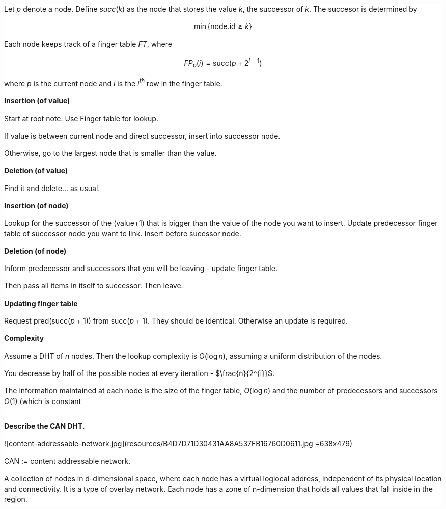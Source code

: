 Let $p$ denote a node. Define $succ(k)$ as the node that stores the value $k$, the successor of $k$. The succesor is determined by

$$\min\{\text{node.id} \geq k\}$$

Each node keeps track of a finger table $FT$, where 

$$FP_{p}(i) = \text{succ}(p+2^{i-1})$$

where $p$ is the current node and $i$ is the $i^{th}$ row in the finger table. 

__Insertion (of value)__

Start at root note. Use Finger table for lookup.

If value is between current node and direct successor, insert into successor node.

Otherwise, go to the largest node that is smaller than the value.

__Deletion (of value)__

Find it and delete... as usual.

__Insertion (of node)__

Lookup for the successor of the (value+1) that is bigger than the value of the node you want to insert. Update predecessor finger table of successor node you want to link. Insert before sucessor node.


__Deletion (of node)__

Inform predecessor and successors that you will be leaving - update finger table.

Then pass all items in itself to successor. Then leave.

__Updating finger table__

Request $\text{pred}(\text{succ}(p+1))$ from $\text{succ}(p+1)$. They should be identical. Otherwise an update is required.


__Complexity__

Assume a DHT of $n$ nodes. Then the lookup complexity is $O(\log n)$, assuming a uniform distribution of the nodes.

You decrease by half of the possible nodes at every iteration - $\frac{n}{2^{i}}$.

The information maintained at each node is the size of the finger table, $O(\log n)$ and the number of predecessors and successors $O(1)$ (which is constant

---

**Describe the CAN DHT.**

![content-addressable-network.jpg](resources/B4D7D71D30431AA8A537FB16760D0611.jpg =638x479)

CAN := content addressable network.

A collection of nodes in d-dimensional space, where each node has a virtual logiocal address, independent of its physical location and connectivity. It is a type of overlay network. Each node has a zone of n-dimension that holds all values that fall inside in the region.
